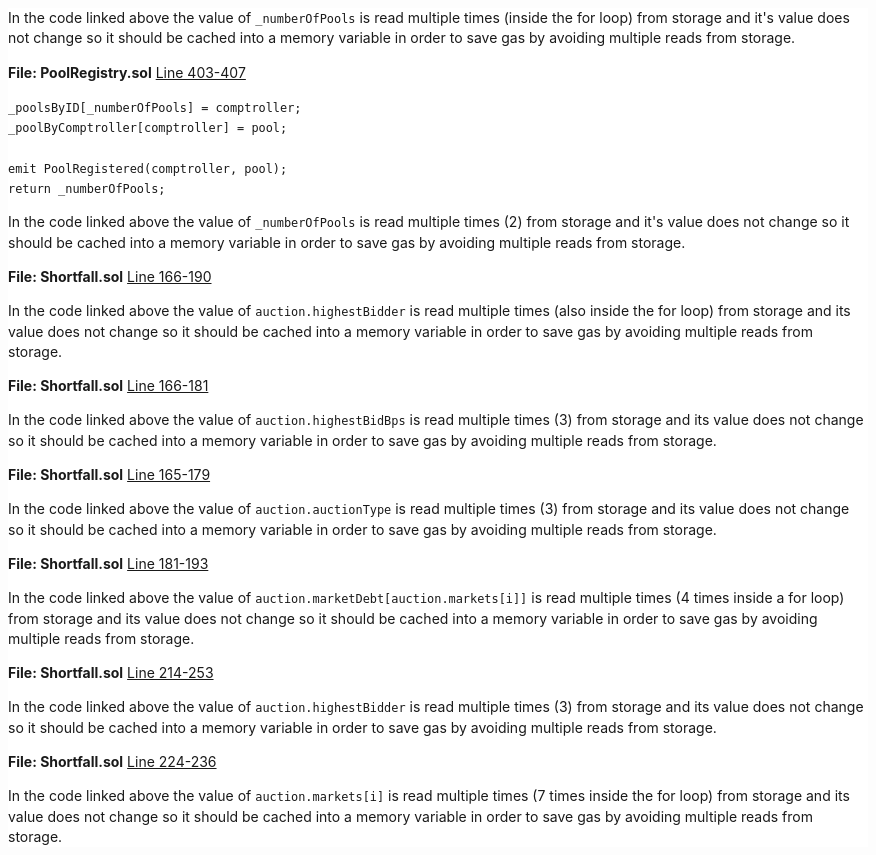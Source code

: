 In the code linked above the value of `_numberOfPools` is read multiple times (inside the for loop) from storage and it's value does not change so it should be cached into a memory variable in order to save gas by avoiding multiple reads from storage.

**File: PoolRegistry.sol** [Line 403-407](https://github.com/code-423n4/2023-05-venus/blob/main/contracts/Pool/PoolRegistry.sol#L403-L407)
```
_poolsByID[_numberOfPools] = comptroller;
_poolByComptroller[comptroller] = pool;

emit PoolRegistered(comptroller, pool);
return _numberOfPools;
```

In the code linked above the value of `_numberOfPools` is read multiple times (2) from storage and it's value does not change so it should be cached into a memory variable in order to save gas by avoiding multiple reads from storage.

**File: Shortfall.sol** [Line 166-190](https://github.com/code-423n4/2023-05-venus/blob/main/contracts/Shortfall/Shortfall.sol#L166-L190)

In the code linked above the value of `auction.highestBidder` is read multiple times (also inside the for loop) from storage and its value does not change so it should be cached into a memory variable in order to save gas by avoiding multiple reads from storage.

**File: Shortfall.sol** [Line 166-181](https://github.com/code-423n4/2023-05-venus/blob/main/contracts/Shortfall/Shortfall.sol#L166-L181)

In the code linked above the value of `auction.highestBidBps` is read multiple times (3) from storage and its value does not change so it should be cached into a memory variable in order to save gas by avoiding multiple reads from storage.

**File: Shortfall.sol** [Line 165-179](https://github.com/code-423n4/2023-05-venus/blob/main/contracts/Shortfall/Shortfall.sol#L165-L179)

In the code linked above the value of `auction.auctionType` is read multiple times (3) from storage and its value does not change so it should be cached into a memory variable in order to save gas by avoiding multiple reads from storage.

**File: Shortfall.sol** [Line 181-193](https://github.com/code-423n4/2023-05-venus/blob/main/contracts/Shortfall/Shortfall.sol#L181-L193)

In the code linked above the value of `auction.marketDebt[auction.markets[i]]` is read multiple times (4 times inside a for loop) from storage and its value does not change so it should be cached into a memory variable in order to save gas by avoiding multiple reads from storage.

**File: Shortfall.sol** [Line 214-253](https://github.com/code-423n4/2023-05-venus/blob/main/contracts/Shortfall/Shortfall.sol#L214-L253)

In the code linked above the value of `auction.highestBidder` is read multiple times (3) from storage and its value does not change so it should be cached into a memory variable in order to save gas by avoiding multiple reads from storage.

**File: Shortfall.sol** [Line 224-236](https://github.com/code-423n4/2023-05-venus/blob/main/contracts/Shortfall/Shortfall.sol#L224-L236)

In the code linked above the value of `auction.markets[i]` is read multiple times (7 times inside the for loop) from storage and its value does not change so it should be cached into a memory variable in order to save gas by avoiding multiple reads from storage.
